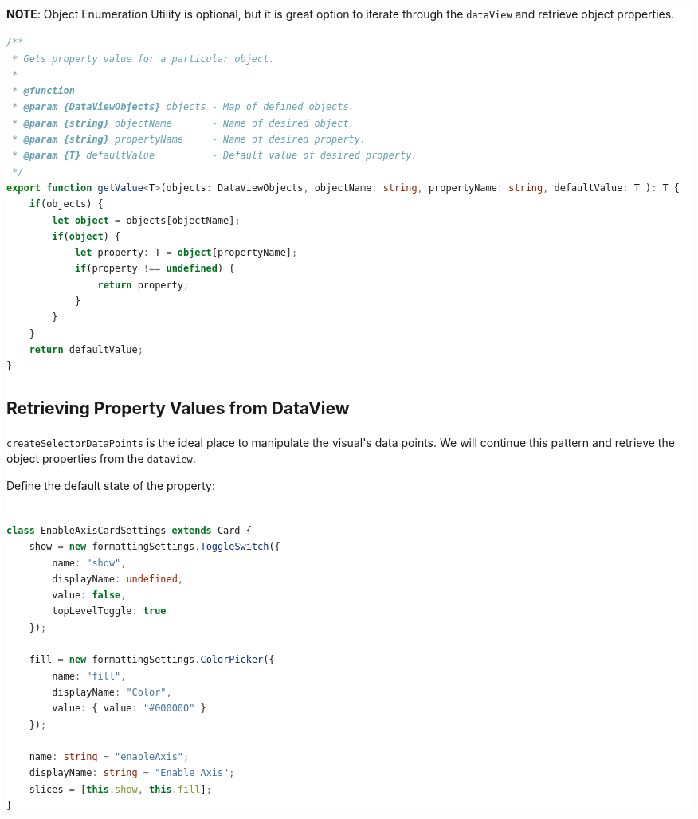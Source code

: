 **NOTE**: Object Enumeration Utility is optional, but it is great option to iterate through the `dataView` and retrieve object properties.

```typescript
/**
 * Gets property value for a particular object.
 *
 * @function
 * @param {DataViewObjects} objects - Map of defined objects.
 * @param {string} objectName       - Name of desired object.
 * @param {string} propertyName     - Name of desired property.
 * @param {T} defaultValue          - Default value of desired property.
 */
export function getValue<T>(objects: DataViewObjects, objectName: string, propertyName: string, defaultValue: T ): T {
    if(objects) {
        let object = objects[objectName];
        if(object) {
            let property: T = object[propertyName];
            if(property !== undefined) {
                return property;
            }
        }
    }
    return defaultValue;
}
```

## Retrieving Property Values from DataView
`createSelectorDataPoints` is the ideal place to manipulate the visual's data points. We will continue this pattern and retrieve the object properties from the `dataView`.

Define the default state of the property:

```typescript

class EnableAxisCardSettings extends Card {
    show = new formattingSettings.ToggleSwitch({
        name: "show",
        displayName: undefined,
        value: false,
        topLevelToggle: true
    });

    fill = new formattingSettings.ColorPicker({
        name: "fill",
        displayName: "Color",
        value: { value: "#000000" }
    });

    name: string = "enableAxis";
    displayName: string = "Enable Axis";
    slices = [this.show, this.fill];
}
```
